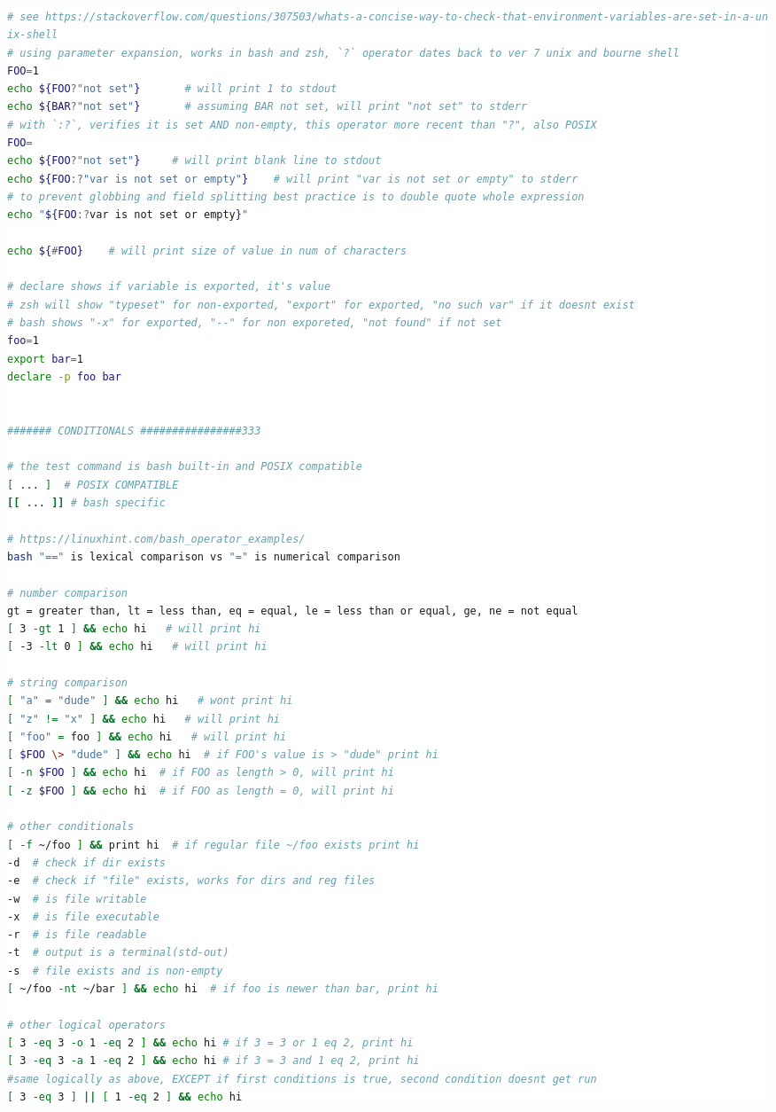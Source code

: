```sh
# see https://stackoverflow.com/questions/307503/whats-a-concise-way-to-check-that-environment-variables-are-set-in-a-unix-shell
# using parameter expansion, works in bash and zsh, `?` operator dates back to ver 7 unix and bourne shell
FOO=1
echo ${FOO?"not set"}       # will print 1 to stdout
echo ${BAR?"not set"}       # assuming BAR not set, will print "not set" to stderr
# with `:?`, verifies it is set AND non-empty, this operator more recent than "?", also POSIX
FOO=
echo ${FOO?"not set"}     # will print blank line to stdout
echo ${FOO:?"var is not set or empty"}    # will print "var is not set or empty" to stderr
# to prevent globbing and field splitting best practice is to double quote whole expression
echo "${FOO:?var is not set or empty}"

echo ${#FOO}    # will print size of value in num of characters

# declare shows if variable is exported, it's value
# zsh will show "typeset" for non-exported, "export" for exported, "no such var" if it doesnt exist
# bash shows "-x" for exported, "--" for non exporeted, "not found" if not set
foo=1
export bar=1
declare -p foo bar


####### CONDITIONALS ################333

# the test command is bash built-in and POSIX compatible
[ ... ]  # POSIX COMPATIBLE
[[ ... ]] # bash specific

# https://linuxhint.com/bash_operator_examples/
bash "==" is lexical comparison vs "=" is numerical comparison

# number comparison
gt = greater than, lt = less than, eq = equal, le = less than or equal, ge, ne = not equal
[ 3 -gt 1 ] && echo hi   # will print hi
[ -3 -lt 0 ] && echo hi   # will print hi

# string comparison
[ "a" = "dude" ] && echo hi   # wont print hi
[ "z" != "x" ] && echo hi   # will print hi
[ "foo" = foo ] && echo hi   # will print hi
[ $FOO \> "dude" ] && echo hi  # if FOO's value is > "dude" print hi
[ -n $FOO ] && echo hi  # if FOO as length > 0, will print hi
[ -z $FOO ] && echo hi  # if FOO as length = 0, will print hi

# other conditionals
[ -f ~/foo ] && print hi  # if regular file ~/foo exists print hi
-d  # check if dir exists
-e  # check if "file" exists, works for dirs and reg files
-w  # is file writable
-x  # is file executable
-r  # is file readable
-t  # output is a terminal(std-out)
-s  # file exists and is non-empty
[ ~/foo -nt ~/bar ] && echo hi  # if foo is newer than bar, print hi

# other logical operators
[ 3 -eq 3 -o 1 -eq 2 ] && echo hi # if 3 = 3 or 1 eq 2, print hi
[ 3 -eq 3 -a 1 -eq 2 ] && echo hi # if 3 = 3 and 1 eq 2, print hi
#same logically as above, EXCEPT if first conditions is true, second condition doesnt get run
[ 3 -eq 3 ] || [ 1 -eq 2 ] && echo hi

```